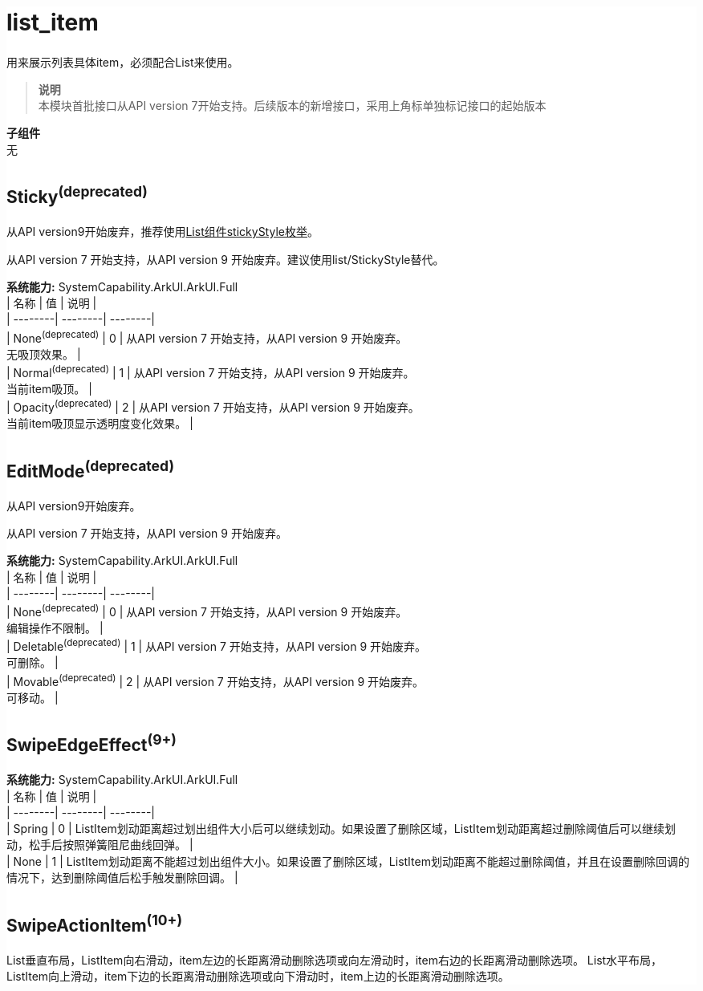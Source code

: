 # list_item    
用来展示列表具体item，必须配合List来使用。  
> **说明**   
>本模块首批接口从API version 7开始支持。后续版本的新增接口，采用上角标单独标记接口的起始版本  
  
 **子组件**   
无  
    
## Sticky<sup>(deprecated)</sup>    
从API version9开始废弃，推荐使用<a href="https://gitee.com/openharmony/docs/blob/weekly_20231010/zh-cn/application-dev/reference/arkui-ts/ts-container-list.md#stickystyle9%E6%9E%9A%E4%B8%BE%E8%AF%B4%E6%98%8E">List组件stickyStyle枚举</a>。  
    
从API version 7 开始支持，从API version 9 开始废弃。建议使用list/StickyStyle替代。    
    
 **系统能力:**  SystemCapability.ArkUI.ArkUI.Full    
| 名称 | 值 | 说明 |  
| --------| --------| --------|  
| None<sup>(deprecated)</sup> | 0 | 从API version 7 开始支持，从API version 9 开始废弃。<br>无吸顶效果。 |  
| Normal<sup>(deprecated)</sup> | 1 | 从API version 7 开始支持，从API version 9 开始废弃。<br>当前item吸顶。 |  
| Opacity<sup>(deprecated)</sup> | 2 | 从API version 7 开始支持，从API version 9 开始废弃。<br>当前item吸顶显示透明度变化效果。 |  
    
## EditMode<sup>(deprecated)</sup>    
从API version9开始废弃。  
    
从API version 7 开始支持，从API version 9 开始废弃。    
    
 **系统能力:**  SystemCapability.ArkUI.ArkUI.Full    
| 名称 | 值 | 说明 |  
| --------| --------| --------|  
| None<sup>(deprecated)</sup> | 0 | 从API version 7 开始支持，从API version 9 开始废弃。<br>编辑操作不限制。 |  
| Deletable<sup>(deprecated)</sup> | 1 | 从API version 7 开始支持，从API version 9 开始废弃。<br>可删除。 |  
| Movable<sup>(deprecated)</sup> | 2 | 从API version 7 开始支持，从API version 9 开始废弃。<br><span style="letter-spacing: 0px;">可移动。</span> |  
    
## SwipeEdgeEffect<sup>(9+)</sup>    
    
 **系统能力:**  SystemCapability.ArkUI.ArkUI.Full    
| 名称 | 值 | 说明 |  
| --------| --------| --------|  
| Spring | 0 | ListItem划动距离超过划出组件大小后可以继续划动。如果设置了删除区域，ListItem划动距离超过删除阈值后可以继续划动，松手后按照弹簧阻尼曲线回弹。 |  
| None | 1 | ListItem划动距离不能超过划出组件大小。如果设置了删除区域，ListItem划动距离不能超过删除阈值，并且在设置删除回调的情况下，达到删除阈值后松手触发删除回调。 |  
    
## SwipeActionItem<sup>(10+)</sup>    
List垂直布局，ListItem向右滑动，item左边的长距离滑动删除选项或向左滑动时，item右边的长距离滑动删除选项。 List水平布局，ListItem向上滑动，item下边的长距离滑动删除选项或向下滑动时，item上边的长距离滑动删除选项。  
  